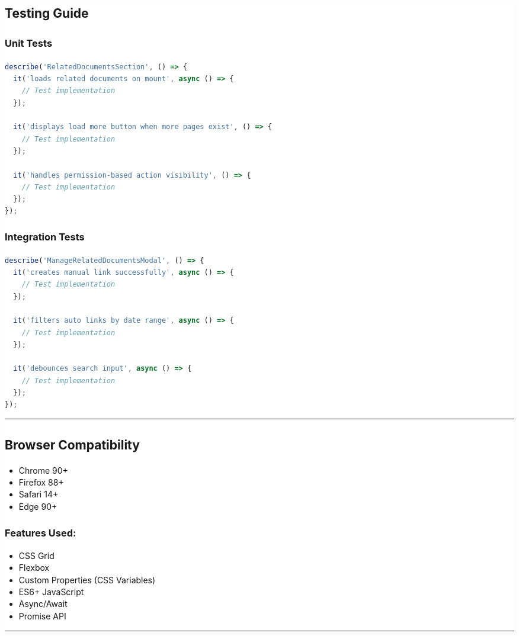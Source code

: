 
## Testing Guide

### Unit Tests
```typescript
describe('RelatedDocumentsSection', () => {
  it('loads related documents on mount', async () => {
    // Test implementation
  });
  
  it('displays load more button when more pages exist', () => {
    // Test implementation
  });
  
  it('handles permission-based action visibility', () => {
    // Test implementation
  });
});
```

### Integration Tests
```typescript
describe('ManageRelatedDocumentsModal', () => {
  it('creates manual link successfully', async () => {
    // Test implementation
  });
  
  it('filters auto links by date range', async () => {
    // Test implementation
  });
  
  it('debounces search input', async () => {
    // Test implementation
  });
});
```

---

## Browser Compatibility

- Chrome 90+
- Firefox 88+
- Safari 14+
- Edge 90+

### Features Used:
- CSS Grid
- Flexbox
- Custom Properties (CSS Variables)
- ES6+ JavaScript
- Async/Await
- Promise API

---